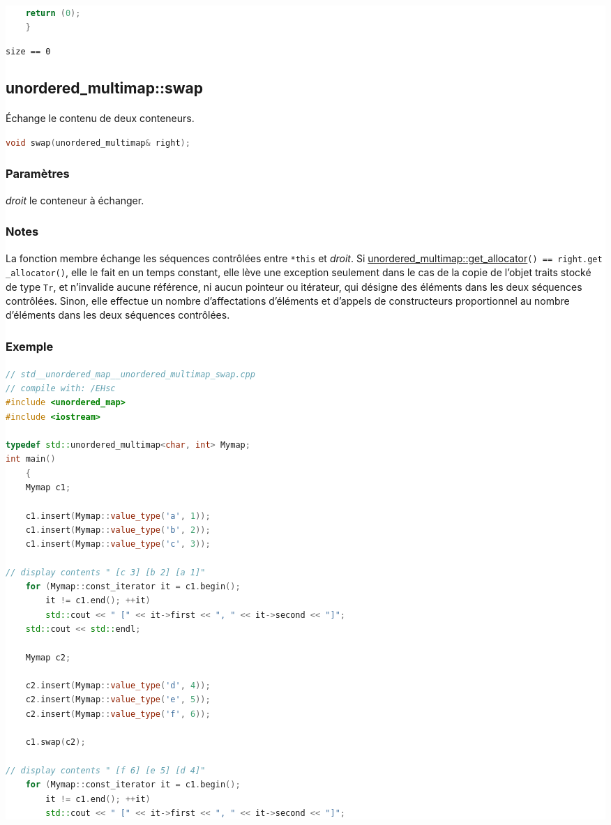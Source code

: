 ```cpp
    return (0);
    }

```

```Output
size == 0
```

## <a name="swap"></a>  unordered_multimap::swap

Échange le contenu de deux conteneurs.

```cpp
void swap(unordered_multimap& right);
```

### <a name="parameters"></a>Paramètres

*droit* le conteneur à échanger.

### <a name="remarks"></a>Notes

La fonction membre échange les séquences contrôlées entre `*this` et *droit*. Si [unordered_multimap::get_allocator](#get_allocator)`() == right.get_allocator()`, elle le fait en un temps constant, elle lève une exception seulement dans le cas de la copie de l’objet traits stocké de type `Tr`, et n’invalide aucune référence, ni aucun pointeur ou itérateur, qui désigne des éléments dans les deux séquences contrôlées. Sinon, elle effectue un nombre d’affectations d’éléments et d’appels de constructeurs proportionnel au nombre d’éléments dans les deux séquences contrôlées.

### <a name="example"></a>Exemple

```cpp
// std__unordered_map__unordered_multimap_swap.cpp
// compile with: /EHsc
#include <unordered_map>
#include <iostream>

typedef std::unordered_multimap<char, int> Mymap;
int main()
    {
    Mymap c1;

    c1.insert(Mymap::value_type('a', 1));
    c1.insert(Mymap::value_type('b', 2));
    c1.insert(Mymap::value_type('c', 3));

// display contents " [c 3] [b 2] [a 1]"
    for (Mymap::const_iterator it = c1.begin();
        it != c1.end(); ++it)
        std::cout << " [" << it->first << ", " << it->second << "]";
    std::cout << std::endl;

    Mymap c2;

    c2.insert(Mymap::value_type('d', 4));
    c2.insert(Mymap::value_type('e', 5));
    c2.insert(Mymap::value_type('f', 6));

    c1.swap(c2);

// display contents " [f 6] [e 5] [d 4]"
    for (Mymap::const_iterator it = c1.begin();
        it != c1.end(); ++it)
        std::cout << " [" << it->first << ", " << it->second << "]";
```